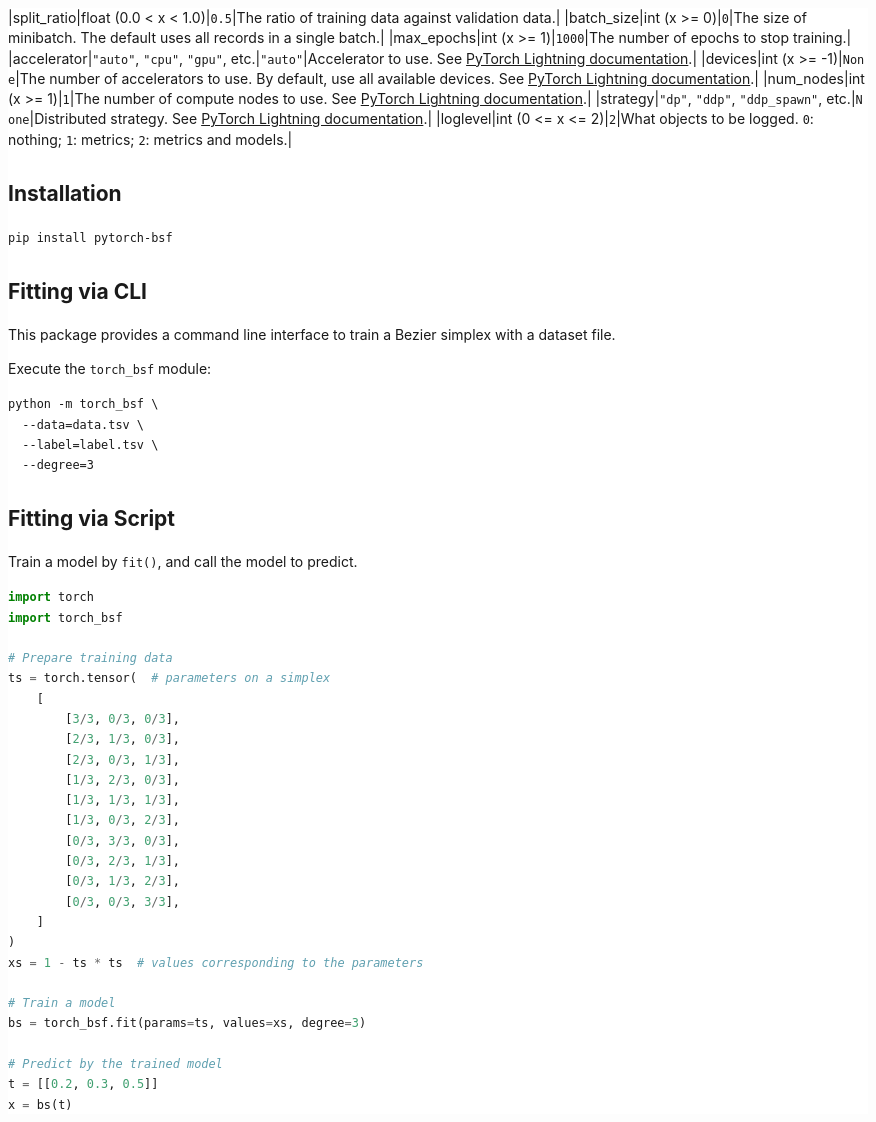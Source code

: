 |split_ratio|float (0.0 < x < 1.0)|`0.5`|The ratio of training data against validation data.|
|batch_size|int (x >= 0)|`0`|The size of minibatch. The default uses all records in a single batch.|
|max_epochs|int (x >= 1)|`1000`|The number of epochs to stop training.|
|accelerator|`"auto"`, `"cpu"`, `"gpu"`, etc.|`"auto"`|Accelerator to use. See [PyTorch Lightning documentation](https://pytorch-lightning.readthedocs.io/en/latest/extensions/accelerator.html).|
|devices|int (x >= -1)|`None`|The number of accelerators to use. By default, use all available devices. See [PyTorch Lightning documentation](https://pytorch-lightning.readthedocs.io/en/latest/accelerators/gpu_basic.html).|
|num_nodes|int (x >= 1)|`1`|The number of compute nodes to use. See [PyTorch Lightning documentation](https://pytorch-lightning.readthedocs.io/en/latest/guides/speed.html).|
|strategy|`"dp"`, `"ddp"`, `"ddp_spawn"`, etc.|`None`|Distributed strategy. See [PyTorch Lightning documentation](https://pytorch-lightning.readthedocs.io/en/latest/extensions/strategy.html).|
|loglevel|int (0 <= x <= 2)|`2`|What objects to be logged. `0`: nothing; `1`: metrics; `2`: metrics and models.|


## Installation

```
pip install pytorch-bsf
```


## Fitting via CLI

This package provides a command line interface to train a Bezier simplex with a dataset file.

Execute the `torch_bsf` module:
```
python -m torch_bsf \
  --data=data.tsv \
  --label=label.tsv \
  --degree=3
```


## Fitting via Script

Train a model by `fit()`, and call the model to predict.
```python
import torch
import torch_bsf

# Prepare training data
ts = torch.tensor(  # parameters on a simplex
    [
        [3/3, 0/3, 0/3],
        [2/3, 1/3, 0/3],
        [2/3, 0/3, 1/3],
        [1/3, 2/3, 0/3],
        [1/3, 1/3, 1/3],
        [1/3, 0/3, 2/3],
        [0/3, 3/3, 0/3],
        [0/3, 2/3, 1/3],
        [0/3, 1/3, 2/3],
        [0/3, 0/3, 3/3],
    ]
)
xs = 1 - ts * ts  # values corresponding to the parameters

# Train a model
bs = torch_bsf.fit(params=ts, values=xs, degree=3)

# Predict by the trained model
t = [[0.2, 0.3, 0.5]]
x = bs(t)
```